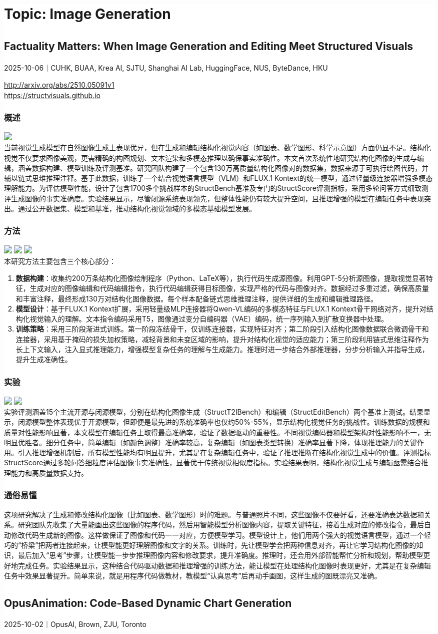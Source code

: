 
# Topic: Image Generation 

## Factuality Matters: When Image Generation and Editing Meet Structured Visuals 
2025-10-06｜CUHK, BUAA, Krea AI, SJTU, Shanghai AI Lab, HuggingFace, NUS, ByteDance, HKU 

<u>http://arxiv.org/abs/2510.05091v1</u>  
<u>https://structvisuals.github.io</u> 
### 概述 
![](http://www.huyaoqi.ip-ddns.com:83/C%3A/Users/13756/Documents/GitHub/paper_daily_format/paper_daily_back_flask/result/2025-10-10/50.jpg)  
当前视觉生成模型在自然图像生成上表现优异，但在生成和编辑结构化视觉内容（如图表、数学图形、科学示意图）方面仍显不足。结构化视觉不仅要求图像美观，更需精确的构图规划、文本渲染和多模态推理以确保事实准确性。本文首次系统性地研究结构化图像的生成与编辑，涵盖数据构建、模型训练及评测基准。研究团队构建了一个包含130万高质量结构化图像对的数据集，数据来源于可执行绘图代码，并辅以链式思维推理注释。基于此数据，训练了一个结合视觉语言模型（VLM）和FLUX.1 Kontext的统一模型，通过轻量级连接器增强多模态理解能力。为评估模型性能，设计了包含1700多个挑战样本的StructBench基准及专门的StructScore评测指标，采用多轮问答方式细致测评生成图像的事实准确度。实验结果显示，尽管闭源系统表现领先，但整体性能仍有较大提升空间，且推理增强的模型在编辑任务中表现突出。通过公开数据集、模型和基准，推动结构化视觉领域的多模态基础模型发展。

### 方法 
![](http://www.huyaoqi.ip-ddns.com:83/C%3A/Users/13756/Documents/GitHub/paper_daily_format/paper_daily_back_flask/result/2025-10-10/51.jpg) 
![](http://www.huyaoqi.ip-ddns.com:83/C%3A/Users/13756/Documents/GitHub/paper_daily_format/paper_daily_back_flask/result/2025-10-10/52.jpg) 
![](http://www.huyaoqi.ip-ddns.com:83/C%3A/Users/13756/Documents/GitHub/paper_daily_format/paper_daily_back_flask/result/2025-10-10/53.jpg)  
本研究方法主要包含三个核心部分：  

1. **数据构建**：收集约200万条结构化图像绘制程序（Python、LaTeX等），执行代码生成源图像。利用GPT-5分析源图像，提取视觉显著特征，生成对应的图像编辑和代码编辑指令，执行代码编辑获得目标图像，实现严格的代码与图像对齐。数据经过多重过滤，确保高质量和丰富注释，最终形成130万对结构化图像数据。每个样本配备链式思维推理注释，提供详细的生成和编辑推理路径。  
2. **模型设计**：基于FLUX.1 Kontext扩展，采用轻量级MLP连接器将Qwen-VL编码的多模态特征与FLUX.1 Kontext骨干网络对齐，提升对结构化视觉输入的理解。文本指令编码采用T5，图像通过变分自编码器（VAE）编码，统一序列输入到扩散变换器中处理。  
3. **训练策略**：采用三阶段渐进式训练。第一阶段冻结骨干，仅训练连接器，实现特征对齐；第二阶段引入结构化图像数据联合微调骨干和连接器，采用基于掩码的损失加权策略，减轻背景和未变区域的影响，提升对结构化视觉的适应能力；第三阶段利用链式思维注释作为长上下文输入，注入显式推理能力，增强模型复杂任务的理解与生成能力。推理时进一步结合外部推理器，分步分析输入并指导生成，提升生成准确性。

### 实验 
![](http://www.huyaoqi.ip-ddns.com:83/C%3A/Users/13756/Documents/GitHub/paper_daily_format/paper_daily_back_flask/result/2025-10-10/54.jpg) 
![](http://www.huyaoqi.ip-ddns.com:83/C%3A/Users/13756/Documents/GitHub/paper_daily_format/paper_daily_back_flask/result/2025-10-10/55.jpg)  
实验评测涵盖15个主流开源与闭源模型，分别在结构化图像生成（StructT2IBench）和编辑（StructEditBench）两个基准上测试。结果显示，闭源模型整体表现优于开源模型，但即便是最先进的系统准确率也仅约50%-55%，显示结构化视觉任务的挑战性。训练数据的规模和质量对性能影响显著，本文模型在编辑任务上取得最高准确率，验证了数据驱动的重要性。不同视觉编码器和模型架构对性能影响不一，无明显优胜者。细分任务中，简单编辑（如颜色调整）准确率较高，复杂编辑（如图表类型转换）准确率显著下降，体现推理能力的关键作用。引入推理增强机制后，所有模型性能均有明显提升，尤其是在复杂编辑任务中，验证了推理推断在结构化视觉生成中的价值。评测指标StructScore通过多轮问答细粒度评估图像事实准确性，显著优于传统视觉相似度指标。实验结果表明，结构化视觉生成与编辑亟需结合推理能力和高质量数据支持。

### 通俗易懂  
这项研究解决了生成和修改结构化图像（比如图表、数学图形）时的难题。与普通照片不同，这些图像不仅要好看，还要准确表达数据和关系。研究团队先收集了大量能画出这些图像的程序代码，然后用智能模型分析图像内容，提取关键特征，接着生成对应的修改指令，最后自动修改代码生成新的图像。这样做保证了图像和代码一一对应，方便模型学习。模型设计上，他们用两个强大的视觉语言模型，通过一个轻巧的“桥梁”把两者连接起来，让模型能更好理解图像和文字的关系。训练时，先让模型学会把两种信息对齐，再让它学习结构化图像的知识，最后加入“思考”步骤，让模型能一步步推理图像内容和修改要求，提升准确度。推理时，还会用外部智能帮忙分析和规划，帮助模型更好地完成任务。实验结果显示，这种结合代码驱动数据和推理增强的训练方法，能让模型在处理结构化图像时表现更好，尤其是在复杂编辑任务中效果显著提升。简单来说，就是用程序代码做教材，教模型“认真思考”后再动手画图，这样生成的图既漂亮又准确。 
## OpusAnimation: Code-Based Dynamic Chart Generation 
2025-10-02｜OpusAI, Brown, ZJU, Toronto 
